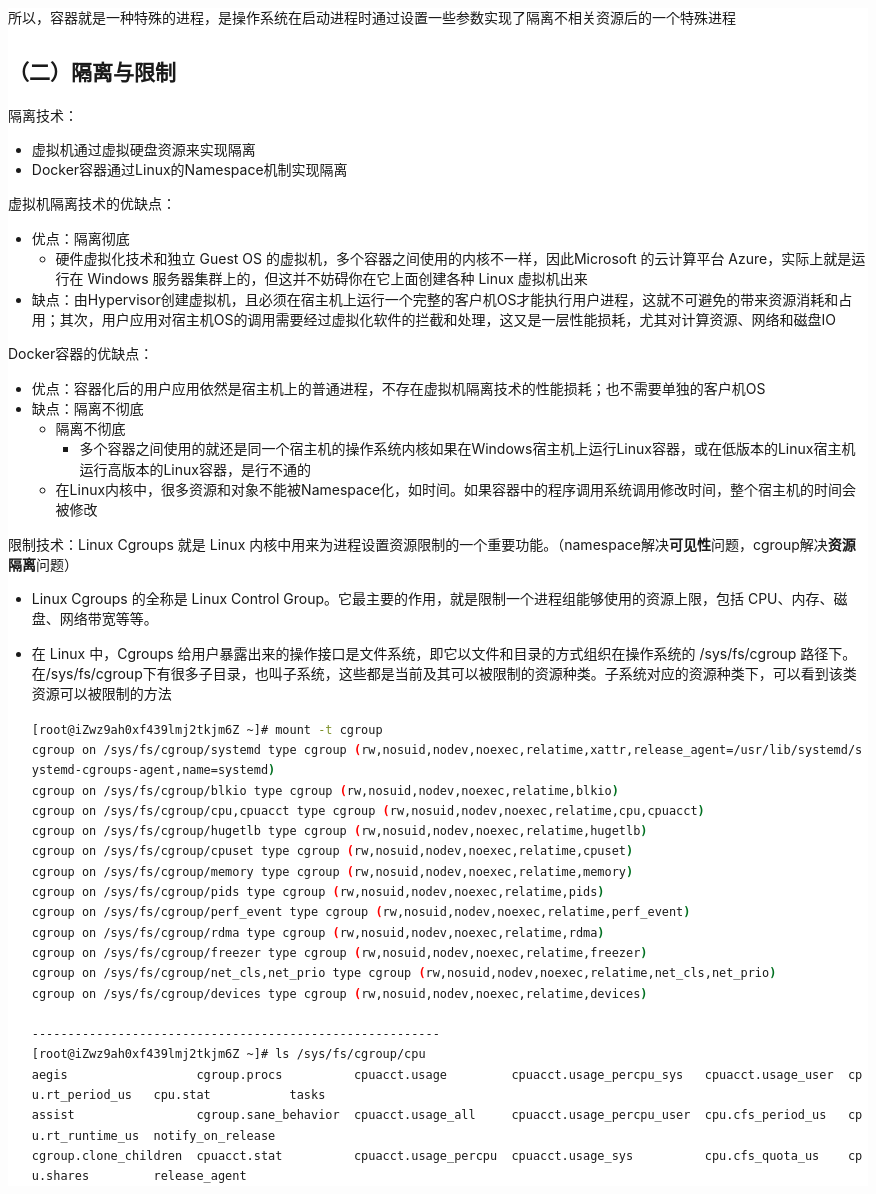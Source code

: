 

所以，容器就是一种特殊的进程，是操作系统在启动进程时通过设置一些参数实现了隔离不相关资源后的一个特殊进程





## （二）隔离与限制

隔离技术：

- 虚拟机通过虚拟硬盘资源来实现隔离
- Docker容器通过Linux的Namespace机制实现隔离



虚拟机隔离技术的优缺点：

- 优点：隔离彻底
  - 硬件虚拟化技术和独立 Guest OS 的虚拟机，多个容器之间使用的内核不一样，因此Microsoft 的云计算平台 Azure，实际上就是运行在 Windows 服务器集群上的，但这并不妨碍你在它上面创建各种 Linux 虚拟机出来
- 缺点：由Hypervisor创建虚拟机，且必须在宿主机上运行一个完整的客户机OS才能执行用户进程，这就不可避免的带来资源消耗和占用；其次，用户应用对宿主机OS的调用需要经过虚拟化软件的拦截和处理，这又是一层性能损耗，尤其对计算资源、网络和磁盘IO



Docker容器的优缺点：

- 优点：容器化后的用户应用依然是宿主机上的普通进程，不存在虚拟机隔离技术的性能损耗；也不需要单独的客户机OS
- 缺点：隔离不彻底
  - 隔离不彻底
    - 多个容器之间使用的就还是同一个宿主机的操作系统内核如果在Windows宿主机上运行Linux容器，或在低版本的Linux宿主机运行高版本的Linux容器，是行不通的
  - 在Linux内核中，很多资源和对象不能被Namespace化，如时间。如果容器中的程序调用系统调用修改时间，整个宿主机的时间会被修改



限制技术：Linux Cgroups 就是 Linux 内核中用来为进程设置资源限制的一个重要功能。（namespace解决**可见性**问题，cgroup解决**资源隔离**问题）

- Linux Cgroups 的全称是 Linux Control Group。它最主要的作用，就是限制一个进程组能够使用的资源上限，包括 CPU、内存、磁盘、网络带宽等等。

- 在 Linux 中，Cgroups 给用户暴露出来的操作接口是文件系统，即它以文件和目录的方式组织在操作系统的 /sys/fs/cgroup 路径下。在/sys/fs/cgroup下有很多子目录，也叫子系统，这些都是当前及其可以被限制的资源种类。子系统对应的资源种类下，可以看到该类资源可以被限制的方法

  ```bash
  [root@iZwz9ah0xf439lmj2tkjm6Z ~]# mount -t cgroup
  cgroup on /sys/fs/cgroup/systemd type cgroup (rw,nosuid,nodev,noexec,relatime,xattr,release_agent=/usr/lib/systemd/systemd-cgroups-agent,name=systemd)
  cgroup on /sys/fs/cgroup/blkio type cgroup (rw,nosuid,nodev,noexec,relatime,blkio)
  cgroup on /sys/fs/cgroup/cpu,cpuacct type cgroup (rw,nosuid,nodev,noexec,relatime,cpu,cpuacct)
  cgroup on /sys/fs/cgroup/hugetlb type cgroup (rw,nosuid,nodev,noexec,relatime,hugetlb)
  cgroup on /sys/fs/cgroup/cpuset type cgroup (rw,nosuid,nodev,noexec,relatime,cpuset)
  cgroup on /sys/fs/cgroup/memory type cgroup (rw,nosuid,nodev,noexec,relatime,memory)
  cgroup on /sys/fs/cgroup/pids type cgroup (rw,nosuid,nodev,noexec,relatime,pids)
  cgroup on /sys/fs/cgroup/perf_event type cgroup (rw,nosuid,nodev,noexec,relatime,perf_event)
  cgroup on /sys/fs/cgroup/rdma type cgroup (rw,nosuid,nodev,noexec,relatime,rdma)
  cgroup on /sys/fs/cgroup/freezer type cgroup (rw,nosuid,nodev,noexec,relatime,freezer)
  cgroup on /sys/fs/cgroup/net_cls,net_prio type cgroup (rw,nosuid,nodev,noexec,relatime,net_cls,net_prio)
  cgroup on /sys/fs/cgroup/devices type cgroup (rw,nosuid,nodev,noexec,relatime,devices)
  
  ---------------------------------------------------------
  [root@iZwz9ah0xf439lmj2tkjm6Z ~]# ls /sys/fs/cgroup/cpu
  aegis                  cgroup.procs          cpuacct.usage         cpuacct.usage_percpu_sys   cpuacct.usage_user  cpu.rt_period_us   cpu.stat           tasks
  assist                 cgroup.sane_behavior  cpuacct.usage_all     cpuacct.usage_percpu_user  cpu.cfs_period_us   cpu.rt_runtime_us  notify_on_release
  cgroup.clone_children  cpuacct.stat          cpuacct.usage_percpu  cpuacct.usage_sys          cpu.cfs_quota_us    cpu.shares         release_agent
  
  ```
